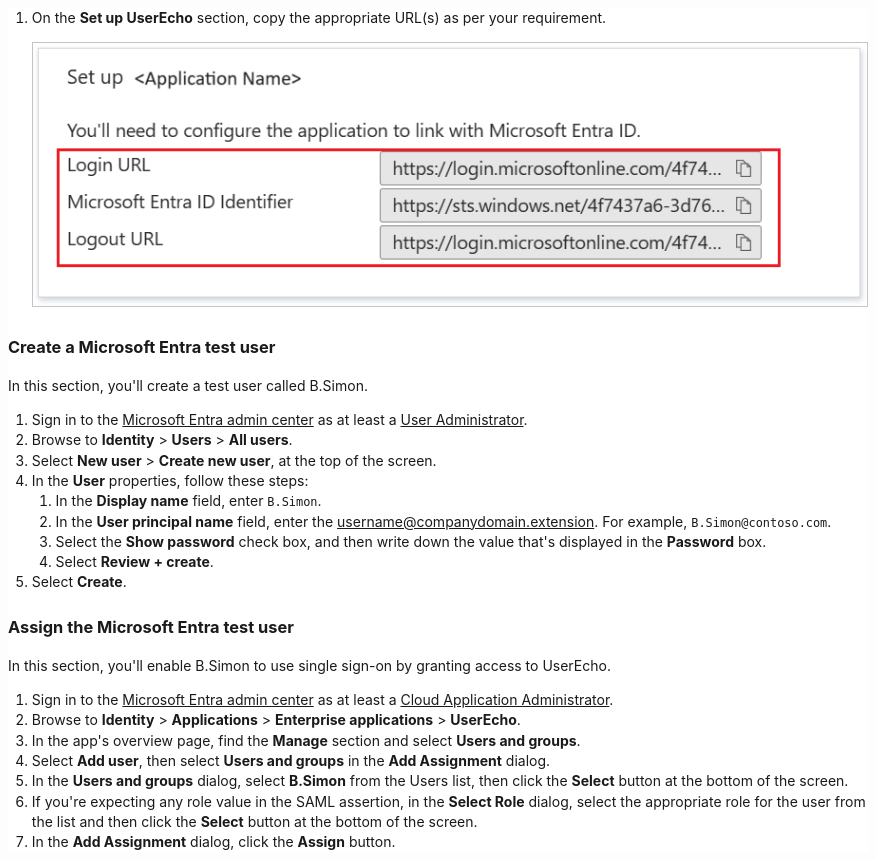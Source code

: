 1. On the **Set up UserEcho** section, copy the appropriate URL(s) as per your requirement.

	![Screenshot shows to copy configuration appropriate U R L.](common/copy-configuration-urls.png "Metadata")

<a name='create-an-azure-ad-test-user'></a>

### Create a Microsoft Entra test user 

In this section, you'll create a test user called B.Simon.

1. Sign in to the [Microsoft Entra admin center](https://entra.microsoft.com) as at least a [User Administrator](~/identity/role-based-access-control/permissions-reference.md#user-administrator).
1. Browse to **Identity** > **Users** > **All users**.
1. Select **New user** > **Create new user**, at the top of the screen.
1. In the **User** properties, follow these steps:
   1. In the **Display name** field, enter `B.Simon`.  
   1. In the **User principal name** field, enter the username@companydomain.extension. For example, `B.Simon@contoso.com`.
   1. Select the **Show password** check box, and then write down the value that's displayed in the **Password** box.
   1. Select **Review + create**.
1. Select **Create**.

<a name='assign-the-azure-ad-test-user'></a>

### Assign the Microsoft Entra test user

In this section, you'll enable B.Simon to use single sign-on by granting access to UserEcho.

1. Sign in to the [Microsoft Entra admin center](https://entra.microsoft.com) as at least a [Cloud Application Administrator](~/identity/role-based-access-control/permissions-reference.md#cloud-application-administrator).
1. Browse to **Identity** > **Applications** > **Enterprise applications** > **UserEcho**.
1. In the app's overview page, find the **Manage** section and select **Users and groups**.
1. Select **Add user**, then select **Users and groups** in the **Add Assignment** dialog.
1. In the **Users and groups** dialog, select **B.Simon** from the Users list, then click the **Select** button at the bottom of the screen.
1. If you're expecting any role value in the SAML assertion, in the **Select Role** dialog, select the appropriate role for the user from the list and then click the **Select** button at the bottom of the screen.
1. In the **Add Assignment** dialog, click the **Assign** button.
